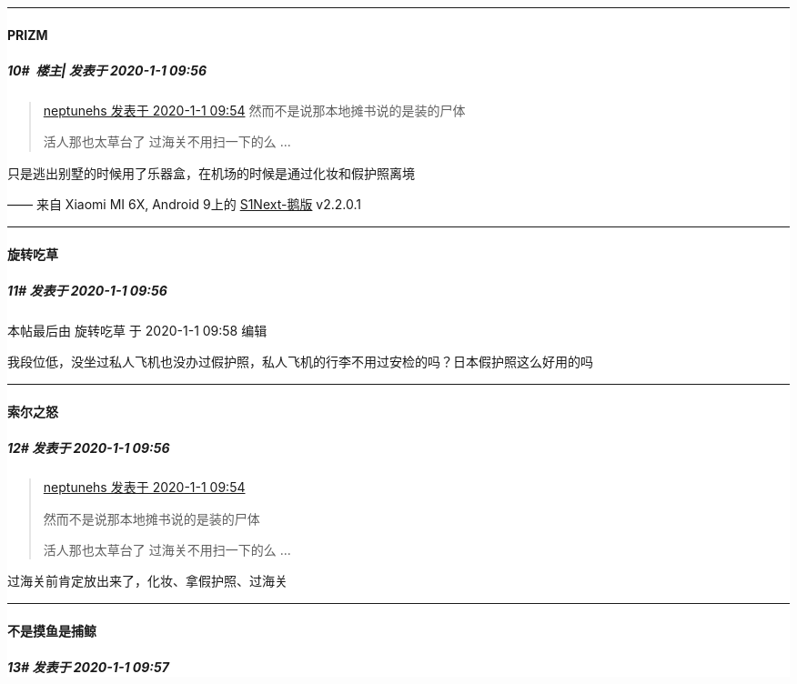 
*****

####  PRIZM  
##### 10#         楼主| 发表于 2020-1-1 09:56



<blockquote><a href="httphttps://bbs.saraba1st.com/2b/forum.php?mod=redirect&amp;goto=findpost&amp;pid=46052407&amp;ptid=1906893" target="_blank">neptunehs 发表于 2020-1-1 09:54</a>
然而不是说那本地摊书说的是装的尸体

活人那也太草台了 过海关不用扫一下的么 ...</blockquote>
只是逃出别墅的时候用了乐器盒，在机场的时候是通过化妆和假护照离境

—— 来自 Xiaomi MI 6X, Android 9上的 [S1Next-鹅版](https://github.com/ykrank/S1-Next/releases) v2.2.0.1







*****

####  旋转吃草  
##### 11#       发表于 2020-1-1 09:56



 本帖最后由 旋转吃草 于 2020-1-1 09:58 编辑 

我段位低，没坐过私人飞机也没办过假护照，私人飞机的行李不用过安检的吗？日本假护照这么好用的吗







*****

####  索尔之怒  
##### 12#       发表于 2020-1-1 09:56



<blockquote><a href="httphttps://bbs.saraba1st.com/2b/forum.php?mod=redirect&amp;goto=findpost&amp;pid=46052407&amp;ptid=1906893" target="_blank">neptunehs 发表于 2020-1-1 09:54</a>

然而不是说那本地摊书说的是装的尸体

活人那也太草台了 过海关不用扫一下的么 ...</blockquote>
过海关前肯定放出来了，化妆、拿假护照、过海关







*****

####  不是摸鱼是捕鲸  
##### 13#       发表于 2020-1-1 09:57
